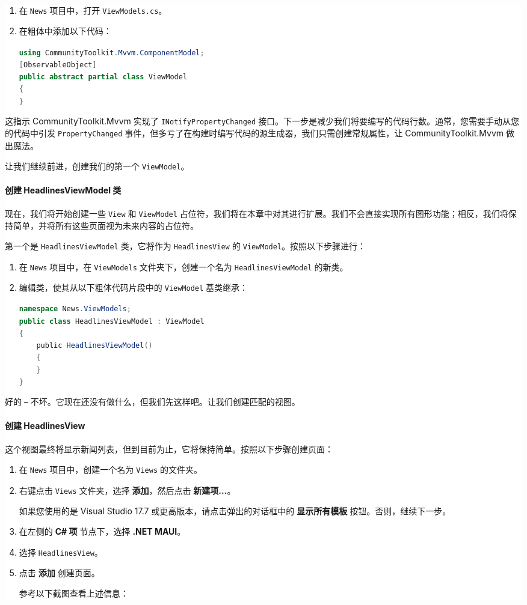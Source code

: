 1.  在 `News` 项目中，打开 `ViewModels.cs`。

1.  在粗体中添加以下代码：

    ```cs
    using CommunityToolkit.Mvvm.ComponentModel;
    [ObservableObject]
    public abstract partial class ViewModel
    {
    }
    ```

这指示 CommunityToolkit.Mvvm 实现了 `INotifyPropertyChanged` 接口。下一步是减少我们将要编写的代码行数。通常，您需要手动从您的代码中引发 `PropertyChanged` 事件，但多亏了在构建时编写代码的源生成器，我们只需创建常规属性，让 CommunityToolkit.Mvvm 做出魔法。

让我们继续前进，创建我们的第一个 `ViewModel`。

#### 创建 HeadlinesViewModel 类

现在，我们将开始创建一些 `View` 和 `ViewModel` 占位符，我们将在本章中对其进行扩展。我们不会直接实现所有图形功能；相反，我们将保持简单，并将所有这些页面视为未来内容的占位符。

第一个是 `HeadlinesViewModel` 类，它将作为 `HeadlinesView` 的 `ViewModel`。按照以下步骤进行：

1.  在 `News` 项目中，在 `ViewModels` 文件夹下，创建一个名为 `HeadlinesViewModel` 的新类。

1.  编辑类，使其从以下粗体代码片段中的 `ViewModel` 基类继承：

    ```cs
    namespace News.ViewModels;
    public class HeadlinesViewModel : ViewModel
    {
        public HeadlinesViewModel()
        {
        }
    }
    ```

好的 – 不坏。它现在还没有做什么，但我们先这样吧。让我们创建匹配的视图。

#### 创建 HeadlinesView

这个视图最终将显示新闻列表，但到目前为止，它将保持简单。按照以下步骤创建页面：

1.  在 `News` 项目中，创建一个名为 `Views` 的文件夹。

1.  右键点击 `Views` 文件夹，选择 **添加**，然后点击 **新建项...**。

    如果您使用的是 Visual Studio 17.7 或更高版本，请点击弹出的对话框中的 **显示所有模板** 按钮。否则，继续下一步。

1.  在左侧的 **C# 项** 节点下，选择 **.NET MAUI**。

1.  选择 `HeadlinesView`。

1.  点击 **添加** 创建页面。

    参考以下截图查看上述信息：
